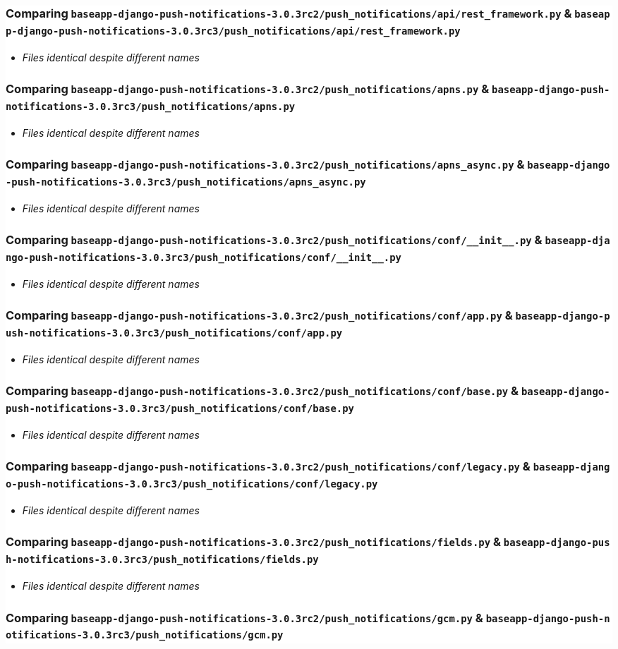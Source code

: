### Comparing `baseapp-django-push-notifications-3.0.3rc2/push_notifications/api/rest_framework.py` & `baseapp-django-push-notifications-3.0.3rc3/push_notifications/api/rest_framework.py`

 * *Files identical despite different names*

### Comparing `baseapp-django-push-notifications-3.0.3rc2/push_notifications/apns.py` & `baseapp-django-push-notifications-3.0.3rc3/push_notifications/apns.py`

 * *Files identical despite different names*

### Comparing `baseapp-django-push-notifications-3.0.3rc2/push_notifications/apns_async.py` & `baseapp-django-push-notifications-3.0.3rc3/push_notifications/apns_async.py`

 * *Files identical despite different names*

### Comparing `baseapp-django-push-notifications-3.0.3rc2/push_notifications/conf/__init__.py` & `baseapp-django-push-notifications-3.0.3rc3/push_notifications/conf/__init__.py`

 * *Files identical despite different names*

### Comparing `baseapp-django-push-notifications-3.0.3rc2/push_notifications/conf/app.py` & `baseapp-django-push-notifications-3.0.3rc3/push_notifications/conf/app.py`

 * *Files identical despite different names*

### Comparing `baseapp-django-push-notifications-3.0.3rc2/push_notifications/conf/base.py` & `baseapp-django-push-notifications-3.0.3rc3/push_notifications/conf/base.py`

 * *Files identical despite different names*

### Comparing `baseapp-django-push-notifications-3.0.3rc2/push_notifications/conf/legacy.py` & `baseapp-django-push-notifications-3.0.3rc3/push_notifications/conf/legacy.py`

 * *Files identical despite different names*

### Comparing `baseapp-django-push-notifications-3.0.3rc2/push_notifications/fields.py` & `baseapp-django-push-notifications-3.0.3rc3/push_notifications/fields.py`

 * *Files identical despite different names*

### Comparing `baseapp-django-push-notifications-3.0.3rc2/push_notifications/gcm.py` & `baseapp-django-push-notifications-3.0.3rc3/push_notifications/gcm.py`
